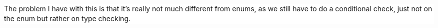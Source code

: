 The problem I have with this is that it’s really not much different from enums, as we still have to do a conditional check, just not on the enum but rather on type checking.
